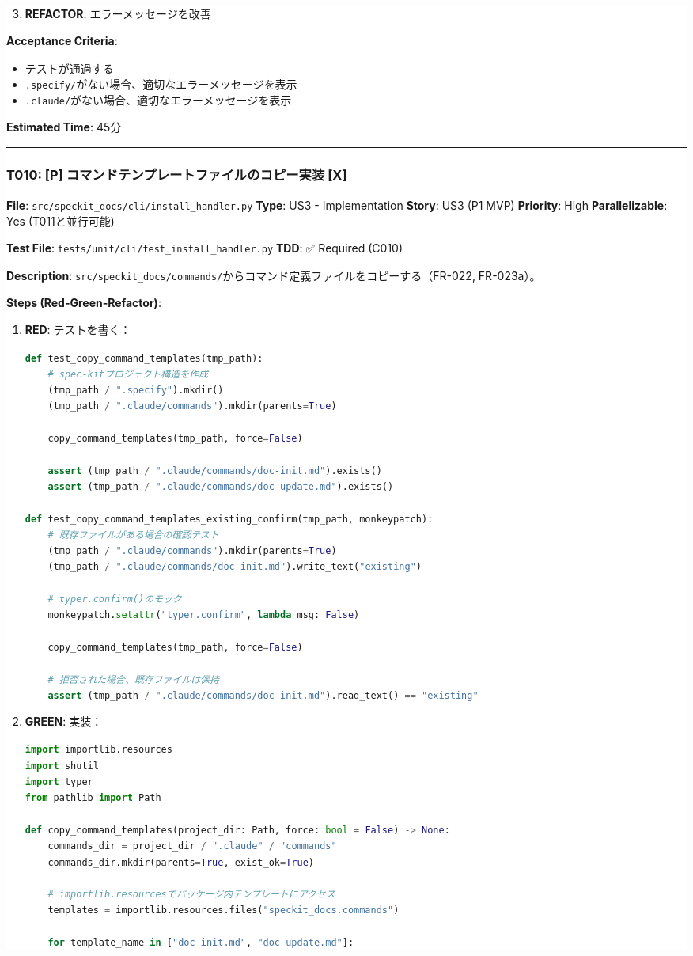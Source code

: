    ```python
   ```
3. **REFACTOR**: エラーメッセージを改善

**Acceptance Criteria**:
- テストが通過する
- `.specify/`がない場合、適切なエラーメッセージを表示
- `.claude/`がない場合、適切なエラーメッセージを表示

**Estimated Time**: 45分

---

### T010: [P] コマンドテンプレートファイルのコピー実装 [X]
**File**: `src/speckit_docs/cli/install_handler.py`
**Type**: US3 - Implementation
**Story**: US3 (P1 MVP)
**Priority**: High
**Parallelizable**: Yes (T011と並行可能)

**Test File**: `tests/unit/cli/test_install_handler.py`
**TDD**: ✅ Required (C010)

**Description**:
`src/speckit_docs/commands/`からコマンド定義ファイルをコピーする（FR-022, FR-023a）。

**Steps (Red-Green-Refactor)**:
1. **RED**: テストを書く：
   ```python
   def test_copy_command_templates(tmp_path):
       # spec-kitプロジェクト構造を作成
       (tmp_path / ".specify").mkdir()
       (tmp_path / ".claude/commands").mkdir(parents=True)

       copy_command_templates(tmp_path, force=False)

       assert (tmp_path / ".claude/commands/doc-init.md").exists()
       assert (tmp_path / ".claude/commands/doc-update.md").exists()

   def test_copy_command_templates_existing_confirm(tmp_path, monkeypatch):
       # 既存ファイルがある場合の確認テスト
       (tmp_path / ".claude/commands").mkdir(parents=True)
       (tmp_path / ".claude/commands/doc-init.md").write_text("existing")

       # typer.confirm()のモック
       monkeypatch.setattr("typer.confirm", lambda msg: False)

       copy_command_templates(tmp_path, force=False)

       # 拒否された場合、既存ファイルは保持
       assert (tmp_path / ".claude/commands/doc-init.md").read_text() == "existing"
   ```
2. **GREEN**: 実装：
   ```python
   import importlib.resources
   import shutil
   import typer
   from pathlib import Path

   def copy_command_templates(project_dir: Path, force: bool = False) -> None:
       commands_dir = project_dir / ".claude" / "commands"
       commands_dir.mkdir(parents=True, exist_ok=True)

       # importlib.resourcesでパッケージ内テンプレートにアクセス
       templates = importlib.resources.files("speckit_docs.commands")

       for template_name in ["doc-init.md", "doc-update.md"]:
   ```
